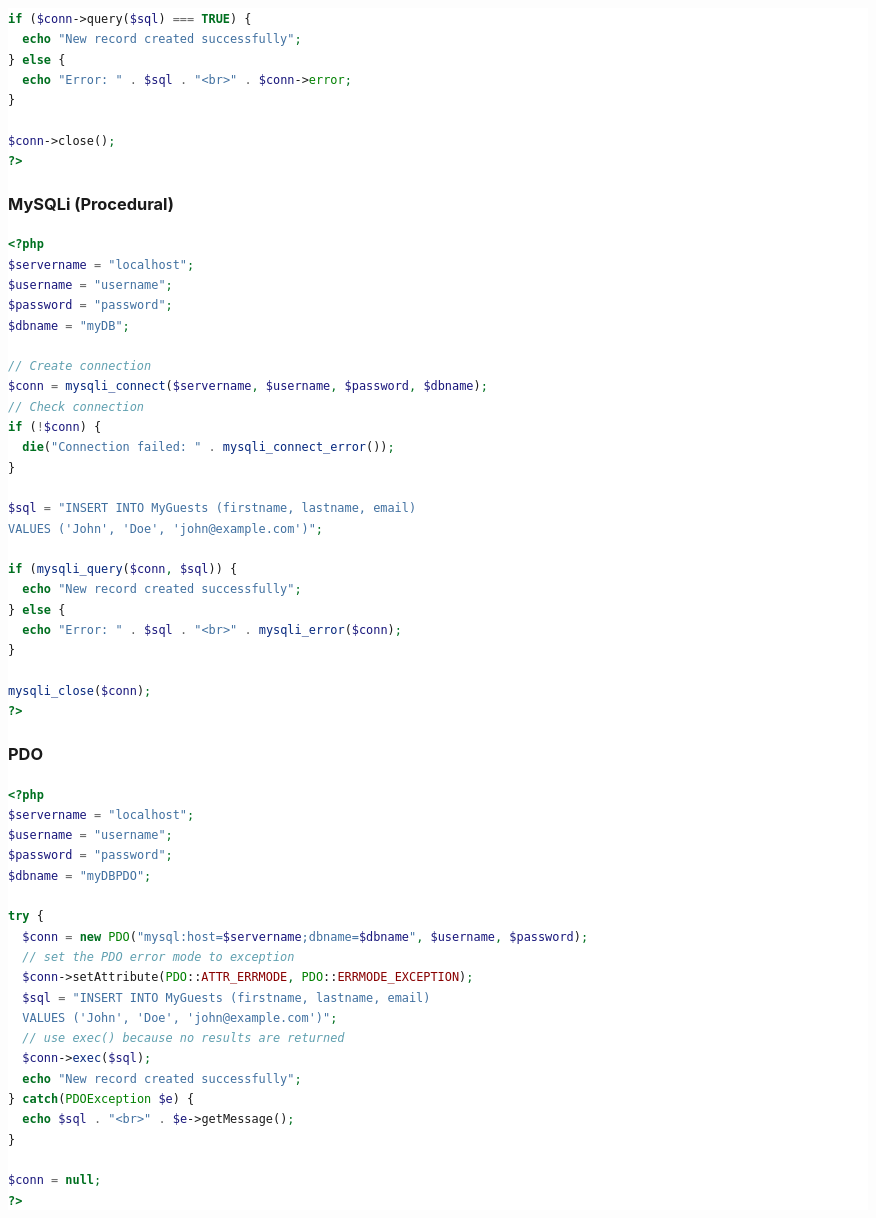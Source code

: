 ```php
if ($conn->query($sql) === TRUE) {
  echo "New record created successfully";
} else {
  echo "Error: " . $sql . "<br>" . $conn->error;
}

$conn->close();
?>
```

### MySQLi (Procedural)

```php
<?php
$servername = "localhost";
$username = "username";
$password = "password";
$dbname = "myDB";

// Create connection
$conn = mysqli_connect($servername, $username, $password, $dbname);
// Check connection
if (!$conn) {
  die("Connection failed: " . mysqli_connect_error());
}

$sql = "INSERT INTO MyGuests (firstname, lastname, email)
VALUES ('John', 'Doe', 'john@example.com')";

if (mysqli_query($conn, $sql)) {
  echo "New record created successfully";
} else {
  echo "Error: " . $sql . "<br>" . mysqli_error($conn);
}

mysqli_close($conn);
?>
```

### PDO

```php
<?php
$servername = "localhost";
$username = "username";
$password = "password";
$dbname = "myDBPDO";

try {
  $conn = new PDO("mysql:host=$servername;dbname=$dbname", $username, $password);
  // set the PDO error mode to exception
  $conn->setAttribute(PDO::ATTR_ERRMODE, PDO::ERRMODE_EXCEPTION);
  $sql = "INSERT INTO MyGuests (firstname, lastname, email)
  VALUES ('John', 'Doe', 'john@example.com')";
  // use exec() because no results are returned
  $conn->exec($sql);
  echo "New record created successfully";
} catch(PDOException $e) {
  echo $sql . "<br>" . $e->getMessage();
}

$conn = null;
?>
```
